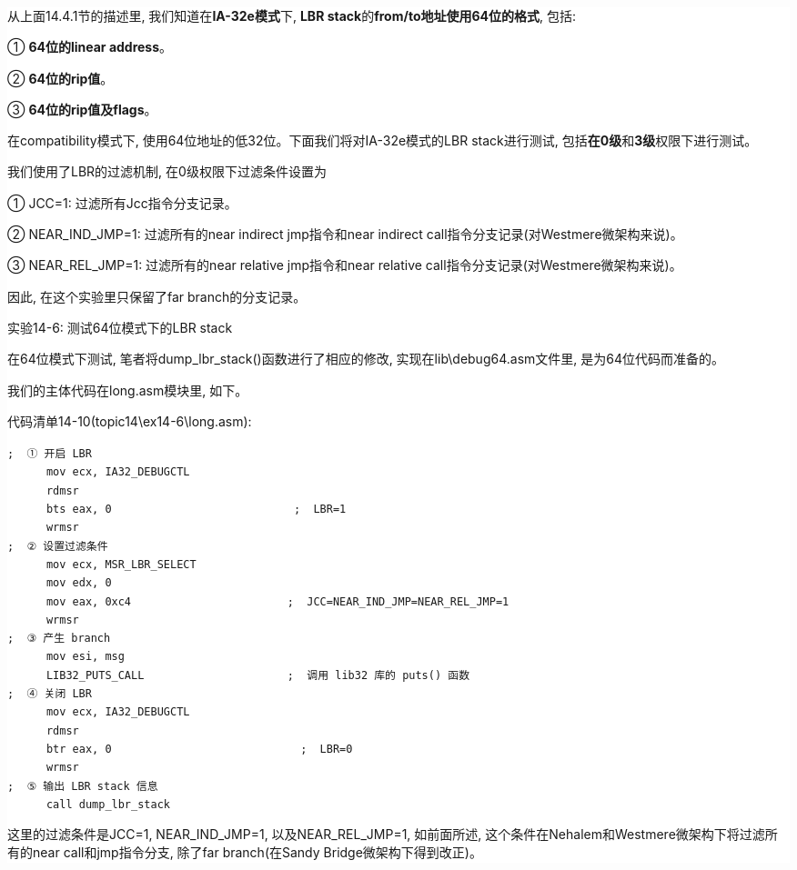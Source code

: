 








从上面14.4.1节的描述里, 我们知道在**IA\-32e模式**下, **LBR stack**的**from/to地址使用64位的格式**, 包括: 

① **64位的linear address**。

② **64位的rip值**。

③ **64位的rip值及flags**。

在compatibility模式下, 使用64位地址的低32位。下面我们将对IA\-32e模式的LBR stack进行测试, 包括**在0级**和**3级**权限下进行测试。

我们使用了LBR的过滤机制, 在0级权限下过滤条件设置为

① JCC=1: 过滤所有Jcc指令分支记录。

② NEAR\_IND\_JMP=1: 过滤所有的near indirect jmp指令和near indirect call指令分支记录(对Westmere微架构来说)。

③ NEAR\_REL\_JMP=1: 过滤所有的near relative jmp指令和near relative call指令分支记录(对Westmere微架构来说)。

因此, 在这个实验里只保留了far branch的分支记录。

实验14-6: 测试64位模式下的LBR stack

在64位模式下测试, 笔者将dump\_lbr\_stack()函数进行了相应的修改, 实现在lib\debug64.asm文件里, 是为64位代码而准备的。

我们的主体代码在long.asm模块里, 如下。

代码清单14-10(topic14\ex14-6\long.asm): 

```assembly
;  ① 开启 LBR
      mov ecx, IA32_DEBUGCTL
      rdmsr
      bts eax, 0                            ;  LBR=1
      wrmsr
;  ② 设置过滤条件
      mov ecx, MSR_LBR_SELECT
      mov edx, 0
      mov eax, 0xc4                        ;  JCC=NEAR_IND_JMP=NEAR_REL_JMP=1
      wrmsr
;  ③ 产生 branch
      mov esi, msg
      LIB32_PUTS_CALL                      ;  调用 lib32 库的 puts() 函数
;  ④ 关闭 LBR
      mov ecx, IA32_DEBUGCTL
      rdmsr
      btr eax, 0                             ;  LBR=0
      wrmsr
;  ⑤ 输出 LBR stack 信息
      call dump_lbr_stack
```

这里的过滤条件是JCC=1, NEAR\_IND\_JMP=1, 以及NEAR\_REL\_JMP=1, 如前面所述, 这个条件在Nehalem和Westmere微架构下将过滤所有的near call和jmp指令分支, 除了far branch(在Sandy Bridge微架构下得到改正)。
